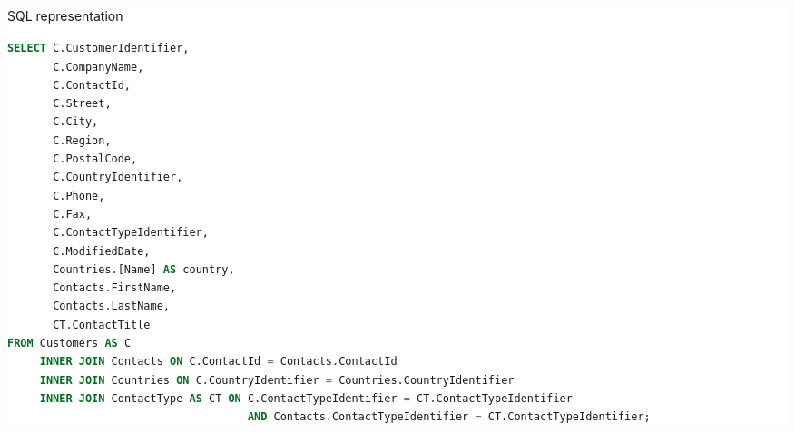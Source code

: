 SQL representation

```sql
SELECT C.CustomerIdentifier, 
       C.CompanyName, 
       C.ContactId, 
       C.Street, 
       C.City, 
       C.Region, 
       C.PostalCode, 
       C.CountryIdentifier, 
       C.Phone, 
       C.Fax, 
       C.ContactTypeIdentifier, 
       C.ModifiedDate, 
       Countries.[Name] AS country, 
       Contacts.FirstName, 
       Contacts.LastName, 
       CT.ContactTitle
FROM Customers AS C
     INNER JOIN Contacts ON C.ContactId = Contacts.ContactId
     INNER JOIN Countries ON C.CountryIdentifier = Countries.CountryIdentifier
     INNER JOIN ContactType AS CT ON C.ContactTypeIdentifier = CT.ContactTypeIdentifier
                                     AND Contacts.ContactTypeIdentifier = CT.ContactTypeIdentifier;
```


